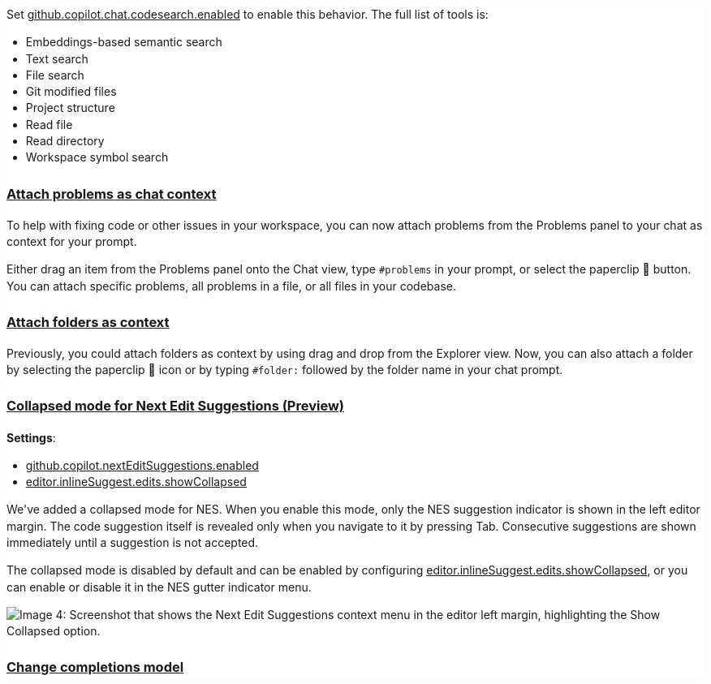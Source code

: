 Set [github.copilot.chat.codesearch.enabled](vscode://settings/github.copilot.chat.codesearch.enabled) to enable this behavior. The full list of tools is:

*   Embeddings-based semantic search
*   Text search
*   File search
*   Git modified files
*   Project structure
*   Read file
*   Read directory
*   Workspace symbol search

### [Attach problems as chat context](https://code.visualstudio.com/updates/v1_98#_attach-problems-as-chat-context)

To help with fixing code or other issues in your workspace, you can now attach problems from the Problems panel to your chat as context for your prompt.

Either drag an item from the Problems panel onto the Chat view, type `#problems` in your prompt, or select the paperclip 📎 button. You can attach specific problems, all problems in a file, or all files in your codebase.

### [Attach folders as context](https://code.visualstudio.com/updates/v1_98#_attach-folders-as-context)

Previously, you could attach folders as context by using drag and drop from the Explorer view. Now, you can also attach a folder by selecting the paperclip 📎 icon or by typing `#folder:` followed by the folder name in your chat prompt.

### [Collapsed mode for Next Edit Suggestions (Preview)](https://code.visualstudio.com/updates/v1_98#_collapsed-mode-for-next-edit-suggestions-preview)

**Settings**:

*   [github.copilot.nextEditSuggestions.enabled](vscode://settings/github.copilot.nextEditSuggestions.enabled)
*   [editor.inlineSuggest.edits.showCollapsed](vscode://settings/editor.inlineSuggest.edits.showCollapsed)

We've added a collapsed mode for NES. When you enable this mode, only the NES suggestion indicator is shown in the left editor margin. The code suggestion itself is revealed only when you navigate to it by pressing Tab. Consecutive suggestions are shown immediately until a suggestion is not accepted.

The collapsed mode is disabled by default and can be enabled by configuring [editor.inlineSuggest.edits.showCollapsed](vscode://settings/editor.inlineSuggest.edits.showCollapsed), or you can enable or disable it in the NES gutter indicator menu.

![Image 4: Screenshot that shows the Next Edit Suggestions context menu in the editor left margin, highlighting the Show Collapsed option.](https://code.visualstudio.com/assets/updates/1_98/NESgutterMenu.png)

### [Change completions model](https://code.visualstudio.com/updates/v1_98#_change-completions-model)
